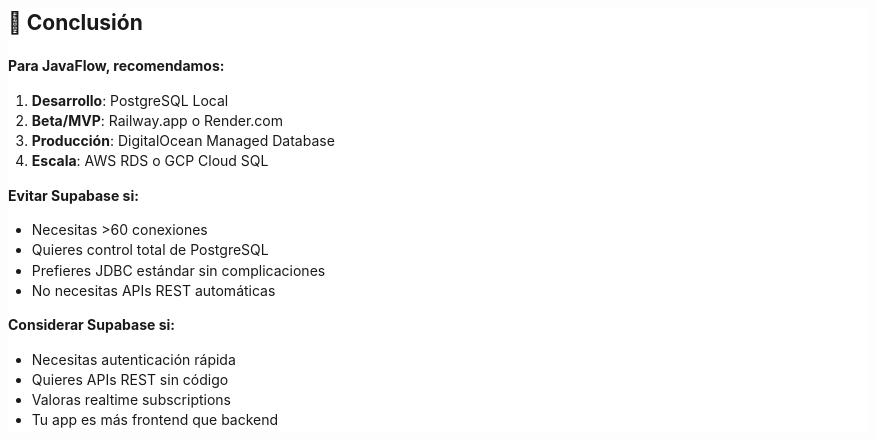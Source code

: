 ## 🎯 Conclusión

**Para JavaFlow, recomendamos:**

1. **Desarrollo**: PostgreSQL Local
2. **Beta/MVP**: Railway.app o Render.com
3. **Producción**: DigitalOcean Managed Database
4. **Escala**: AWS RDS o GCP Cloud SQL

**Evitar Supabase si:**
- Necesitas >60 conexiones
- Quieres control total de PostgreSQL
- Prefieres JDBC estándar sin complicaciones
- No necesitas APIs REST automáticas

**Considerar Supabase si:**
- Necesitas autenticación rápida
- Quieres APIs REST sin código
- Valoras realtime subscriptions
- Tu app es más frontend que backend
